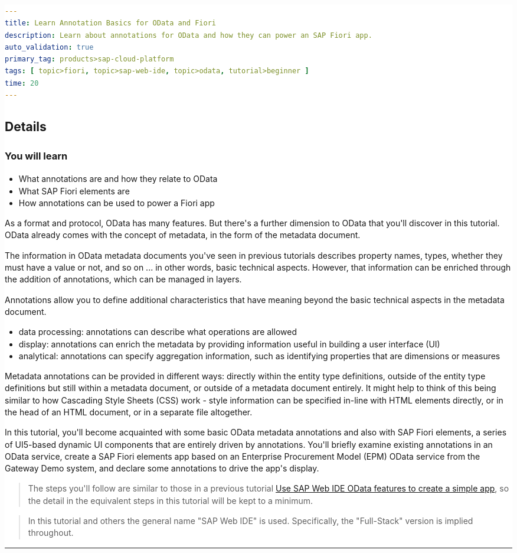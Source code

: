 ```yaml
---
title: Learn Annotation Basics for OData and Fiori
description: Learn about annotations for OData and how they can power an SAP Fiori app.
auto_validation: true
primary_tag: products>sap-cloud-platform
tags: [ topic>fiori, topic>sap-web-ide, topic>odata, tutorial>beginner ]
time: 20
---
```


## Details
### You will learn
- What annotations are and how they relate to OData
- What SAP Fiori elements are
- How annotations can be used to power a Fiori app

As a format and protocol, OData has many features. But there's a further dimension to OData that you'll discover in this tutorial. OData already comes with the concept of metadata, in the form of the metadata document.

The information in OData metadata documents you've seen in previous tutorials describes property names, types, whether they must have a value or not, and so on ... in other words, basic technical aspects. However, that information can be enriched through the addition of annotations, which can be managed in layers.

Annotations allow you to define additional characteristics that have meaning beyond the basic technical aspects in the metadata document.

- data processing: annotations can describe what operations are allowed
- display: annotations can enrich the metadata by providing information useful in building a user interface (UI)
- analytical: annotations can specify aggregation information, such as identifying properties that are dimensions or measures

Metadata annotations can be provided in different ways: directly within the entity type definitions, outside of the entity type definitions but still within a metadata document, or outside of a metadata document entirely. It might help to think of this being similar to how Cascading Style Sheets (CSS) work - style information can be specified in-line with HTML elements directly, or in the head of an HTML document, or in a separate file altogether.

In this tutorial, you'll become acquainted with some basic OData metadata annotations and also with SAP Fiori elements, a series of UI5-based dynamic UI components that are entirely driven by annotations. You'll briefly examine existing annotations in an OData service, create a SAP Fiori elements app based on an Enterprise Procurement Model (EPM) OData service from the Gateway Demo system, and declare some annotations to drive the app's display.

> The steps you'll follow are similar to those in a previous tutorial [Use SAP Web IDE OData features to create a simple app](https://developers.sap.com/tutorials/odata-03-webide-odata-features.html), so the detail in the equivalent steps in this tutorial will be kept to a minimum.

> In this tutorial and others the general name "SAP Web IDE" is used. Specifically, the "Full-Stack" version is implied throughout.

---
